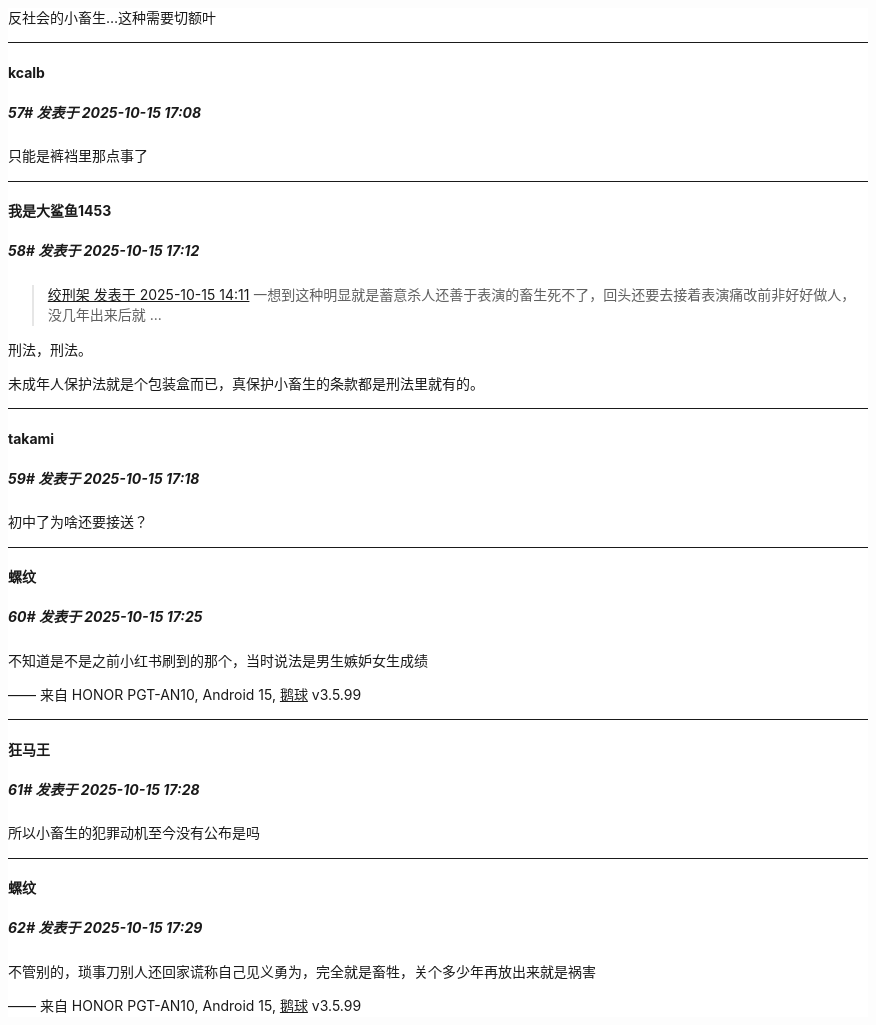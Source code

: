反社会的小畜生…这种需要切额叶


*****

####  kcalb  
##### 57#       发表于 2025-10-15 17:08

只能是裤裆里那点事了


*****

####  我是大鲨鱼1453  
##### 58#       发表于 2025-10-15 17:12

<blockquote><a href="httphttps://stage1st.com/2b/forum.php?mod=redirect&amp;goto=findpost&amp;pid=68574404&amp;ptid=2264512" target="_blank">绞刑架 发表于 2025-10-15 14:11</a>
一想到这种明显就是蓄意杀人还善于表演的畜生死不了，回头还要去接着表演痛改前非好好做人，没几年出来后就 ...</blockquote>
刑法，刑法。

未成年人保护法就是个包装盒而已，真保护小畜生的条款都是刑法里就有的。


*****

####  takami  
##### 59#       发表于 2025-10-15 17:18

初中了为啥还要接送？


*****

####  螺纹  
##### 60#       发表于 2025-10-15 17:25

不知道是不是之前小红书刷到的那个，当时说法是男生嫉妒女生成绩

—— 来自 HONOR PGT-AN10, Android 15, [鹅球](https://www.pgyer.com/GcUxKd4w) v3.5.99

*****

####  狂马王  
##### 61#       发表于 2025-10-15 17:28

所以小畜生的犯罪动机至今没有公布是吗

*****

####  螺纹  
##### 62#       发表于 2025-10-15 17:29

不管别的，琐事刀别人还回家谎称自己见义勇为，完全就是畜牲，关个多少年再放出来就是祸害

—— 来自 HONOR PGT-AN10, Android 15, [鹅球](https://www.pgyer.com/GcUxKd4w) v3.5.99
